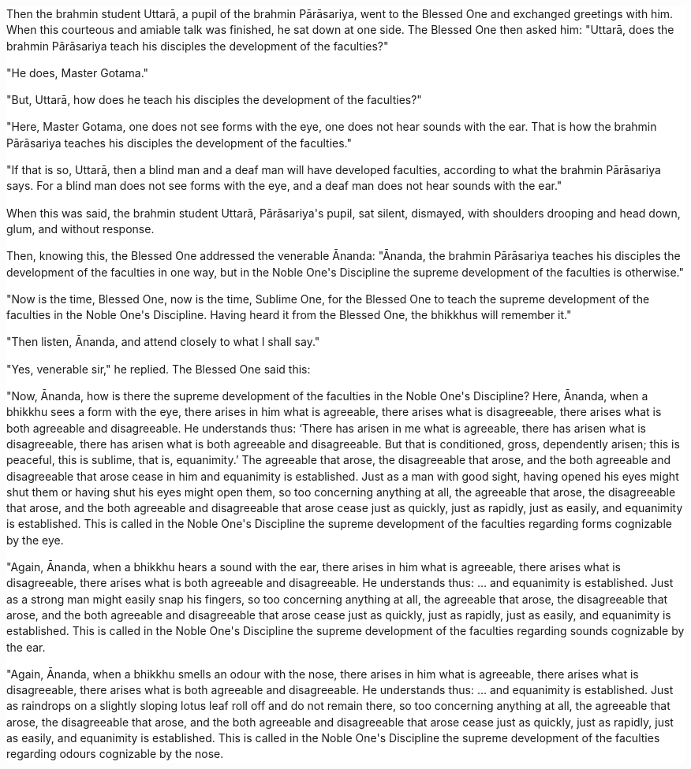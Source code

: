 Then the brahmin student Uttarā, a pupil of the brahmin Pārāsariya, went to the Blessed One and exchanged greetings with him. When this courteous and amiable talk was finished, he sat down at one side. The Blessed One then asked him: "Uttarā, does the brahmin Pārāsariya teach his disciples the development of the faculties?"

"He does, Master Gotama."

"But, Uttarā, how does he teach his disciples the development of the faculties?"

"Here, Master Gotama, one does not see forms with the eye, one does not hear sounds with the ear. That is how the brahmin Pārāsariya teaches his disciples the development of the faculties."

"If that is so, Uttarā, then a blind man and a deaf man will have developed faculties, according to what the brahmin Pārāsariya says. For a blind man does not see forms with the eye, and a deaf man does not hear sounds with the ear."

When this was said, the brahmin student Uttarā, Pārāsariya's pupil, sat silent, dismayed, with shoulders drooping and head down, glum, and without response.

Then, knowing this, the Blessed One addressed the venerable Ānanda: "Ānanda, the brahmin Pārāsariya teaches his disciples the development of the faculties in one way, but in the Noble One's Discipline the supreme development of the faculties is otherwise."

"Now is the time, Blessed One, now is the time, Sublime One, for the Blessed One to teach the supreme development of the faculties in the Noble One's Discipline. Having heard it from the Blessed One, the bhikkhus will remember it."

"Then listen, Ānanda, and attend closely to what I shall say."

"Yes, venerable sir," he replied. The Blessed One said this:

"Now, Ānanda, how is there the supreme development of the faculties in the Noble One's Discipline? Here, Ānanda, when a bhikkhu sees a form with the eye, there arises in him what is agreeable, there arises what is disagreeable, there arises what is both agreeable and disagreeable. He understands thus: ‘There has arisen in me what is agreeable, there has arisen what is disagreeable, there has arisen what is both agreeable and disagreeable. But that is conditioned, gross, dependently arisen; this is peaceful, this is sublime, that is, equanimity.’ The agreeable that arose, the disagreeable that arose, and the both agreeable and disagreeable that arose cease in him and equanimity is established. Just as a man with good sight, having opened his eyes might shut them or having shut his eyes might open them, so too concerning anything at all, the agreeable that arose, the disagreeable that arose, and the both agreeable and disagreeable that arose cease just as quickly, just as rapidly, just as easily, and equanimity is established. This is called in the Noble One's Discipline the supreme development of the faculties regarding forms cognizable by the eye.

"Again, Ānanda, when a bhikkhu hears a sound with the ear, there arises in him what is agreeable, there arises what is disagreeable, there arises what is both agreeable and disagreeable. He understands thus: … and equanimity is established. Just as a strong man might easily snap his fingers, so too concerning anything at all, the agreeable that arose, the disagreeable that arose, and the both agreeable and disagreeable that arose cease just as quickly, just as rapidly, just as easily, and equanimity is established. This is called in the Noble One's Discipline the supreme development of the faculties regarding sounds cognizable by the ear.

"Again, Ānanda, when a bhikkhu smells an odour with the nose, there arises in him what is agreeable, there arises what is disagreeable, there arises what is both agreeable and disagreeable. He understands thus: … and equanimity is established. Just as raindrops on a slightly sloping lotus leaf roll off and do not remain there, so too concerning anything at all, the agreeable that arose, the disagreeable that arose, and the both agreeable and disagreeable that arose cease just as quickly, just as rapidly, just as easily, and equanimity is established. This is called in the Noble One's Discipline the supreme development of the faculties regarding odours cognizable by the nose.
